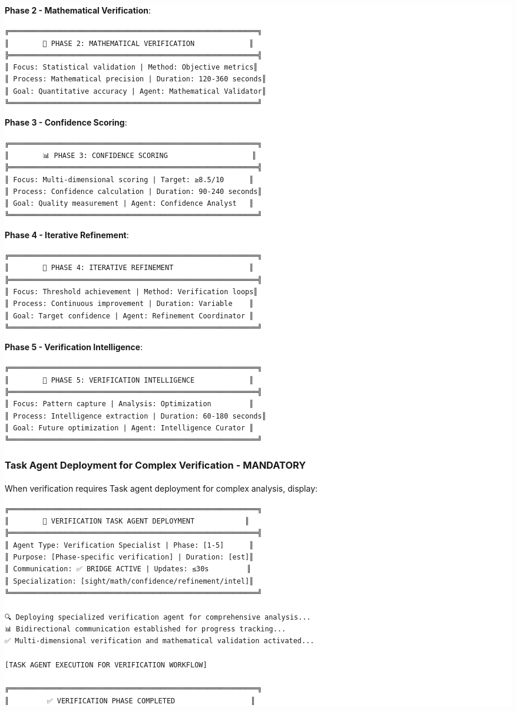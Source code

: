 **Phase 2 - Mathematical Verification**:
```text
╔═══════════════════════════════════════════════════════════╗
║        🧮 PHASE 2: MATHEMATICAL VERIFICATION             ║
╠═══════════════════════════════════════════════════════════╣
║ Focus: Statistical validation | Method: Objective metrics║
║ Process: Mathematical precision | Duration: 120-360 seconds║
║ Goal: Quantitative accuracy | Agent: Mathematical Validator║
╚═══════════════════════════════════════════════════════════╝
```

**Phase 3 - Confidence Scoring**:
```text
╔═══════════════════════════════════════════════════════════╗
║        📊 PHASE 3: CONFIDENCE SCORING                    ║
╠═══════════════════════════════════════════════════════════╣
║ Focus: Multi-dimensional scoring | Target: ≥8.5/10      ║
║ Process: Confidence calculation | Duration: 90-240 seconds║
║ Goal: Quality measurement | Agent: Confidence Analyst   ║
╚═══════════════════════════════════════════════════════════╝
```

**Phase 4 - Iterative Refinement**:
```text
╔═══════════════════════════════════════════════════════════╗
║        🔄 PHASE 4: ITERATIVE REFINEMENT                  ║
╠═══════════════════════════════════════════════════════════╣
║ Focus: Threshold achievement | Method: Verification loops║
║ Process: Continuous improvement | Duration: Variable    ║
║ Goal: Target confidence | Agent: Refinement Coordinator ║
╚═══════════════════════════════════════════════════════════╝
```

**Phase 5 - Verification Intelligence**:
```text
╔═══════════════════════════════════════════════════════════╗
║        🧠 PHASE 5: VERIFICATION INTELLIGENCE             ║
╠═══════════════════════════════════════════════════════════╣
║ Focus: Pattern capture | Analysis: Optimization         ║
║ Process: Intelligence extraction | Duration: 60-180 seconds║
║ Goal: Future optimization | Agent: Intelligence Curator ║
╚═══════════════════════════════════════════════════════════╝
```

### **Task Agent Deployment for Complex Verification - MANDATORY**

When verification requires Task agent deployment for complex analysis, display:

```text
╔═══════════════════════════════════════════════════════════╗
║        🤖 VERIFICATION TASK AGENT DEPLOYMENT            ║
╠═══════════════════════════════════════════════════════════╣
║ Agent Type: Verification Specialist | Phase: [1-5]      ║
║ Purpose: [Phase-specific verification] | Duration: [est]║
║ Communication: ✅ BRIDGE ACTIVE | Updates: ≤30s         ║
║ Specialization: [sight/math/confidence/refinement/intel]║
╚═══════════════════════════════════════════════════════════╝

🔍 Deploying specialized verification agent for comprehensive analysis...
📊 Bidirectional communication established for progress tracking...
✅ Multi-dimensional verification and mathematical validation activated...

[TASK AGENT EXECUTION FOR VERIFICATION WORKFLOW]

╔═══════════════════════════════════════════════════════════╗
║         ✅ VERIFICATION PHASE COMPLETED                  ║
```